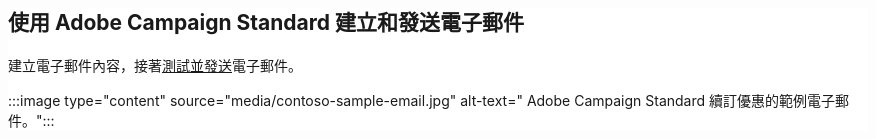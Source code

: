 ## <a name="create-and-send-the-email-using-adobe-campaign-standard"></a>使用 Adobe Campaign Standard 建立和發送電子郵件

建立電子郵件內容，接著[測試並發送](https://experienceleague.adobe.com/docs/campaign-standard/using/testing-and-sending/get-started-sending-messages.html#preparing-and-testing-messages)電子郵件。

:::image type="content" source="media/contoso-sample-email.jpg" alt-text=" Adobe Campaign Standard 續訂優惠的範例電子郵件。":::
